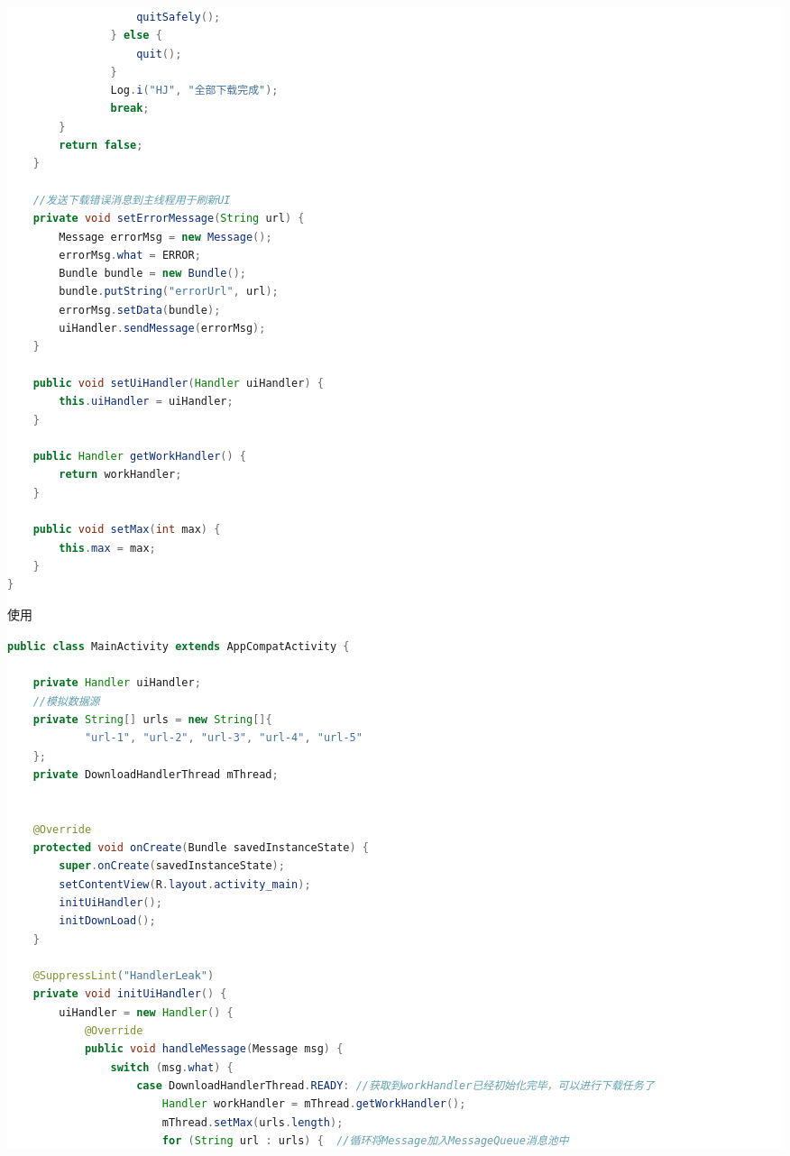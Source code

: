 ```java
                    quitSafely();
                } else {
                    quit();
                }
                Log.i("HJ", "全部下载完成");
                break;
        }
        return false;
    }

    //发送下载错误消息到主线程用于刷新UI
    private void setErrorMessage(String url) {
        Message errorMsg = new Message();
        errorMsg.what = ERROR;
        Bundle bundle = new Bundle();
        bundle.putString("errorUrl", url);
        errorMsg.setData(bundle);
        uiHandler.sendMessage(errorMsg);
    }

    public void setUiHandler(Handler uiHandler) {
        this.uiHandler = uiHandler;
    }

    public Handler getWorkHandler() {
        return workHandler;
    }

    public void setMax(int max) {
        this.max = max;
    }
}
```
使用
```java
public class MainActivity extends AppCompatActivity {

    private Handler uiHandler;
    //模拟数据源
    private String[] urls = new String[]{
            "url-1", "url-2", "url-3", "url-4", "url-5"
    };
    private DownloadHandlerThread mThread;


    @Override
    protected void onCreate(Bundle savedInstanceState) {
        super.onCreate(savedInstanceState);
        setContentView(R.layout.activity_main);
        initUiHandler();
        initDownLoad();
    }

    @SuppressLint("HandlerLeak")
    private void initUiHandler() {
        uiHandler = new Handler() {
            @Override
            public void handleMessage(Message msg) {
                switch (msg.what) {
                    case DownloadHandlerThread.READY: //获取到workHandler已经初始化完毕，可以进行下载任务了
                        Handler workHandler = mThread.getWorkHandler();
                        mThread.setMax(urls.length);
                        for (String url : urls) {  //循环将Message加入MessageQueue消息池中
```